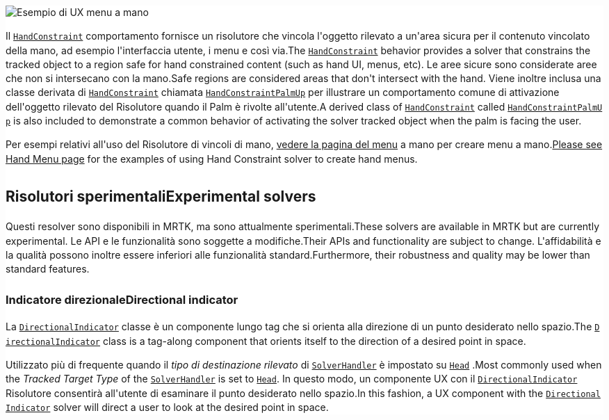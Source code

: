 ![Esempio di UX menu a mano](Images/Solver/MRTK_UX_HandMenu.png)

<span data-ttu-id="1cf56-238">Il [`HandConstraint`](xref:Microsoft.MixedReality.Toolkit.Utilities.Solvers.HandConstraint) comportamento fornisce un risolutore che vincola l'oggetto rilevato a un'area sicura per il contenuto vincolato della mano, ad esempio l'interfaccia utente, i menu e così via.</span><span class="sxs-lookup"><span data-stu-id="1cf56-238">The [`HandConstraint`](xref:Microsoft.MixedReality.Toolkit.Utilities.Solvers.HandConstraint) behavior provides a solver that constrains the tracked object to a region safe for hand constrained content (such as hand UI, menus, etc).</span></span> <span data-ttu-id="1cf56-239">Le aree sicure sono considerate aree che non si intersecano con la mano.</span><span class="sxs-lookup"><span data-stu-id="1cf56-239">Safe regions are considered areas that don't intersect with the hand.</span></span> <span data-ttu-id="1cf56-240">Viene inoltre inclusa una classe derivata di [`HandConstraint`](xref:Microsoft.MixedReality.Toolkit.Utilities.Solvers.HandConstraint) chiamata [`HandConstraintPalmUp`](xref:Microsoft.MixedReality.Toolkit.Utilities.Solvers.HandConstraintPalmUp) per illustrare un comportamento comune di attivazione dell'oggetto rilevato del Risolutore quando il Palm è rivolte all'utente.</span><span class="sxs-lookup"><span data-stu-id="1cf56-240">A derived class of [`HandConstraint`](xref:Microsoft.MixedReality.Toolkit.Utilities.Solvers.HandConstraint) called [`HandConstraintPalmUp`](xref:Microsoft.MixedReality.Toolkit.Utilities.Solvers.HandConstraintPalmUp) is also included to demonstrate a common behavior of activating the solver tracked object when the palm is facing the user.</span></span>

<span data-ttu-id="1cf56-241">Per esempi relativi all'uso del Risolutore di vincoli di mano, [vedere la pagina del menu](README_HandMenu.md) a mano per creare menu a mano.</span><span class="sxs-lookup"><span data-stu-id="1cf56-241">[Please see Hand Menu page](README_HandMenu.md) for the examples of using Hand Constraint solver to create hand menus.</span></span>

## <a name="experimental-solvers"></a><span data-ttu-id="1cf56-242">Risolutori sperimentali</span><span class="sxs-lookup"><span data-stu-id="1cf56-242">Experimental solvers</span></span>

<span data-ttu-id="1cf56-243">Questi resolver sono disponibili in MRTK, ma sono attualmente sperimentali.</span><span class="sxs-lookup"><span data-stu-id="1cf56-243">These solvers are available in MRTK but are currently experimental.</span></span> <span data-ttu-id="1cf56-244">Le API e le funzionalità sono soggette a modifiche.</span><span class="sxs-lookup"><span data-stu-id="1cf56-244">Their APIs and functionality are subject to change.</span></span> <span data-ttu-id="1cf56-245">L'affidabilità e la qualità possono inoltre essere inferiori alle funzionalità standard.</span><span class="sxs-lookup"><span data-stu-id="1cf56-245">Furthermore, their robustness and quality may be lower than standard features.</span></span>

### <a name="directional-indicator"></a><span data-ttu-id="1cf56-246">Indicatore direzionale</span><span class="sxs-lookup"><span data-stu-id="1cf56-246">Directional indicator</span></span>

<span data-ttu-id="1cf56-247">La [`DirectionalIndicator`](xref:Microsoft.MixedReality.Toolkit.Experimental.Utilities.DirectionalIndicator) classe è un componente lungo tag che si orienta alla direzione di un punto desiderato nello spazio.</span><span class="sxs-lookup"><span data-stu-id="1cf56-247">The [`DirectionalIndicator`](xref:Microsoft.MixedReality.Toolkit.Experimental.Utilities.DirectionalIndicator) class is a tag-along component that orients itself to the direction of a desired point in space.</span></span>

<span data-ttu-id="1cf56-248">Utilizzato più di frequente quando il *tipo di destinazione rilevato* di [`SolverHandler`](xref:Microsoft.MixedReality.Toolkit.Utilities.Solvers.SolverHandler) è impostato su [`Head`](xref:Microsoft.MixedReality.Toolkit.Utilities.TrackedObjectType.Head) .</span><span class="sxs-lookup"><span data-stu-id="1cf56-248">Most commonly used when the *Tracked Target Type* of the [`SolverHandler`](xref:Microsoft.MixedReality.Toolkit.Utilities.Solvers.SolverHandler) is set to [`Head`](xref:Microsoft.MixedReality.Toolkit.Utilities.TrackedObjectType.Head).</span></span> <span data-ttu-id="1cf56-249">In questo modo, un componente UX con il [`DirectionalIndicator`](xref:Microsoft.MixedReality.Toolkit.Experimental.Utilities.DirectionalIndicator)  Risolutore consentirà all'utente di esaminare il punto desiderato nello spazio.</span><span class="sxs-lookup"><span data-stu-id="1cf56-249">In this fashion, a UX component with the [`DirectionalIndicator`](xref:Microsoft.MixedReality.Toolkit.Experimental.Utilities.DirectionalIndicator)  solver will direct a user to look at the desired point in space.</span></span>
